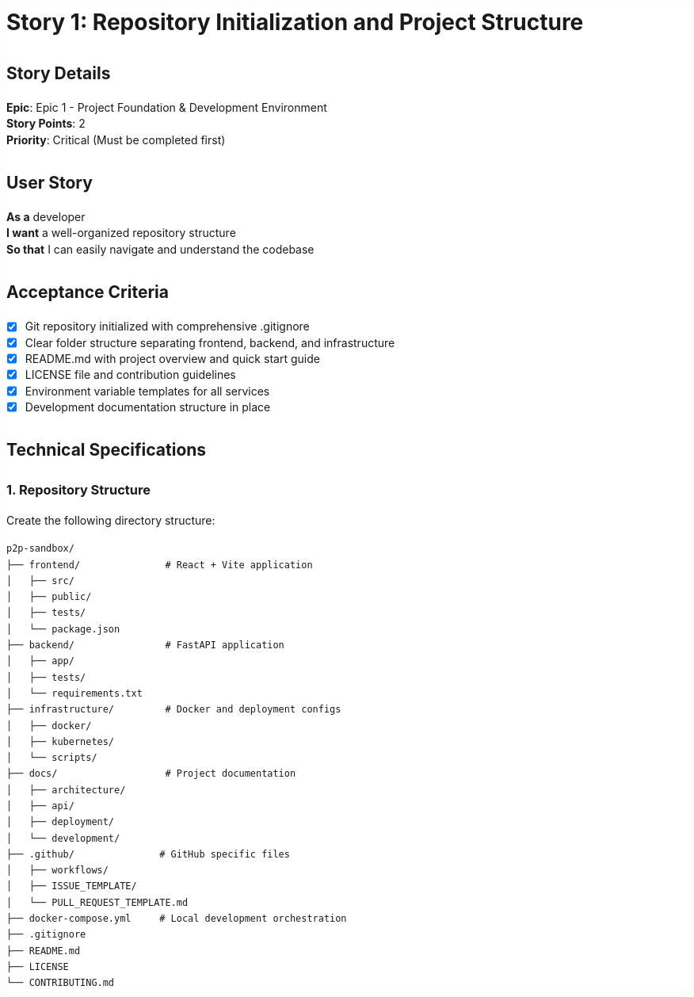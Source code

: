 # Story 1: Repository Initialization and Project Structure

## Story Details
**Epic**: Epic 1 - Project Foundation & Development Environment  
**Story Points**: 2  
**Priority**: Critical (Must be completed first)

## User Story
**As a** developer  
**I want** a well-organized repository structure  
**So that** I can easily navigate and understand the codebase

## Acceptance Criteria
- [x] Git repository initialized with comprehensive .gitignore
- [x] Clear folder structure separating frontend, backend, and infrastructure
- [x] README.md with project overview and quick start guide
- [x] LICENSE file and contribution guidelines
- [x] Environment variable templates for all services
- [x] Development documentation structure in place

## Technical Specifications

### 1. Repository Structure
Create the following directory structure:
```
p2p-sandbox/
├── frontend/               # React + Vite application
│   ├── src/
│   ├── public/
│   ├── tests/
│   └── package.json
├── backend/                # FastAPI application
│   ├── app/
│   ├── tests/
│   └── requirements.txt
├── infrastructure/         # Docker and deployment configs
│   ├── docker/
│   ├── kubernetes/
│   └── scripts/
├── docs/                   # Project documentation
│   ├── architecture/
│   ├── api/
│   ├── deployment/
│   └── development/
├── .github/               # GitHub specific files
│   ├── workflows/
│   ├── ISSUE_TEMPLATE/
│   └── PULL_REQUEST_TEMPLATE.md
├── docker-compose.yml     # Local development orchestration
├── .gitignore
├── README.md
├── LICENSE
└── CONTRIBUTING.md
```
